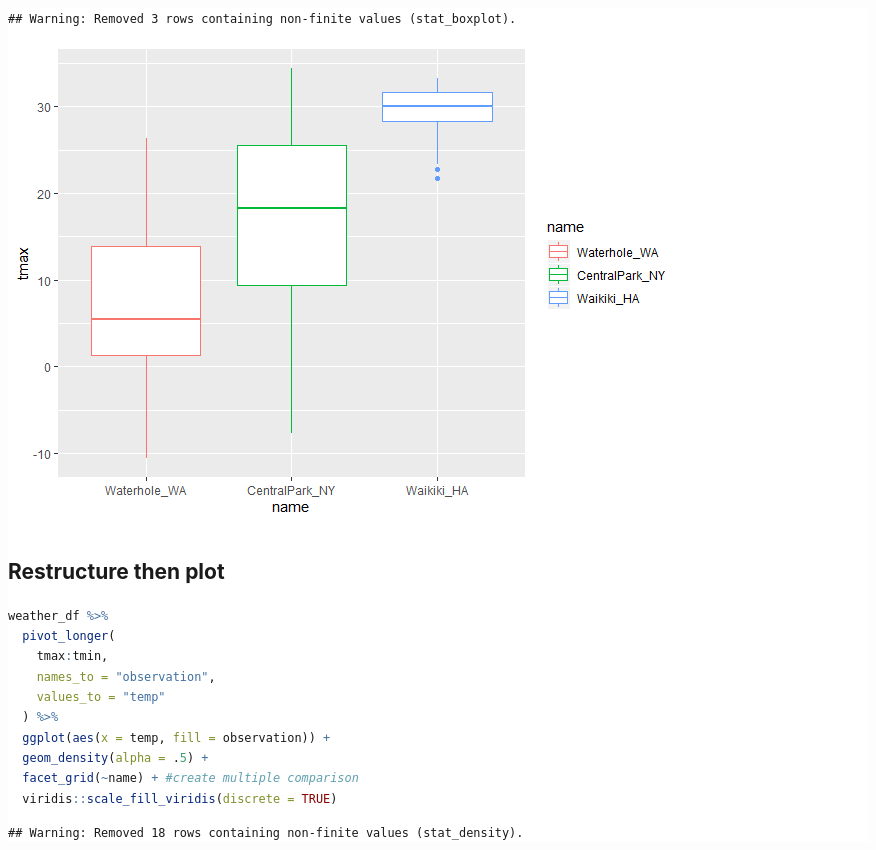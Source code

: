     ## Warning: Removed 3 rows containing non-finite values (stat_boxplot).

![](191001inclass_visualization_rmd_files/figure-gfm/unnamed-chunk-2-1.png)

## Restructure then plot

``` r
weather_df %>% 
  pivot_longer(
    tmax:tmin,
    names_to = "observation",
    values_to = "temp"
  ) %>% 
  ggplot(aes(x = temp, fill = observation)) + 
  geom_density(alpha = .5) +
  facet_grid(~name) + #create multiple comparison
  viridis::scale_fill_viridis(discrete = TRUE)
```

    ## Warning: Removed 18 rows containing non-finite values (stat_density).
